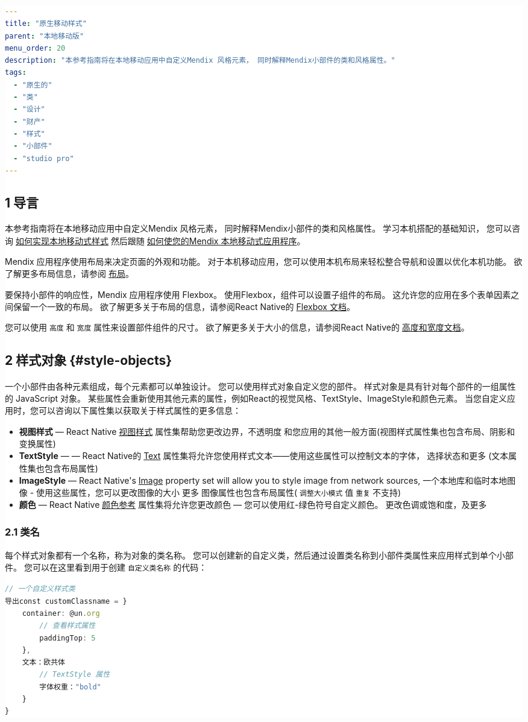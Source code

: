 ```yaml
---
title: "原生移动样式"
parent: "本地移动版"
menu_order: 20
description: "本参考指南将在本地移动应用中自定义Mendix 风格元素， 同时解释Mendix小部件的类和风格属性。"
tags:
  - "原生的"
  - "类"
  - "设计"
  - "财产"
  - "样式"
  - "小部件"
  - "studio pro"
---
```


## 1 导言

本参考指南将在本地移动应用中自定义Mendix 风格元素， 同时解释Mendix小部件的类和风格属性。 学习本机搭配的基础知识， 您可以咨询 [如何实现本地移动式样式](/howto/mobile/native-styling) 然后跟随 [如何使您的Mendix 本地移动式应用程序](/howto/mobile/how-to-use-native-styling)。

Mendix 应用程序使用布局来决定页面的外观和功能。 对于本机移动应用，您可以使用本机布局来轻松整合导航和设置以优化本机功能。 欲了解更多布局信息，请参阅 [布局](layout)。

要保持小部件的响应性，Mendix 应用程序使用 Flexbox。 使用Flexbox，组件可以设置子组件的布局。 这允许您的应用在多个表单因素之间保留一个一致的布局。 欲了解更多关于布局的信息，请参阅React Native的 [Flexbox 文档](https://reactnative.dev/docs/flexbox)。

您可以使用 `高度` 和 `宽度` 属性来设置部件组件的尺寸。 欲了解更多关于大小的信息，请参阅React Native的 [高度和宽度文档](https://reactnative.dev/docs/height-and-width)。

## 2 样式对象 {#style-objects}

一个小部件由各种元素组成，每个元素都可以单独设计。 您可以使用样式对象自定义您的部件。 样式对象是具有针对每个部件的一组属性的 JavaScript 对象。 某些属性会重新使用其他元素的属性，例如React的视觉风格、TextStyle、ImageStyle和颜色元素。 当您自定义应用时，您可以咨询以下属性集以获取关于样式属性的更多信息：

* **视图样式** — React Native [视图样式](https://reactnative.dev/docs/view-style-props) 属性集帮助您更改边界，不透明度 和您应用的其他一般方面(视图样式属性集也包含布局、阴影和变换属性)
* **TextStyle** — — React Native的 [Text](https://reactnative.dev/docs/text-style-props) 属性集将允许您使用样式文本——使用这些属性可以控制文本的字体， 选择状态和更多 (文本属性集也包含布局属性)
* **ImageStyle** — React Native's [Image](https://reactnative.dev/docs/image-style-props) property set will allow you to style image from network sources, 一个本地库和临时本地图像 - 使用这些属性，您可以更改图像的大小 更多 图像属性也包含布局属性( `调整大小模式` 值 `重复` 不支持)
* **颜色** — React Native [颜色参考](https://reactnative.dev/docs/colors) 属性集将允许您更改颜色 — 您可以使用红-绿色符号自定义颜色。 更改色调或饱和度，及更多

### 2.1 类名

每个样式对象都有一个名称，称为对象的类名称。 您可以创建新的自定义类，然后通过设置类名称到小部件类属性来应用样式到单个小部件。 您可以在这里看到用于创建 `自定义类名称` 的代码：

```javascript
// 一个自定义样式类
导出const customClassname = }
    container: @un.org
        // 查看样式属性
        paddingTop: 5
    },
    文本：欧共体
        // TextStyle 属性
        字体权重："bold"
    }
}
```
